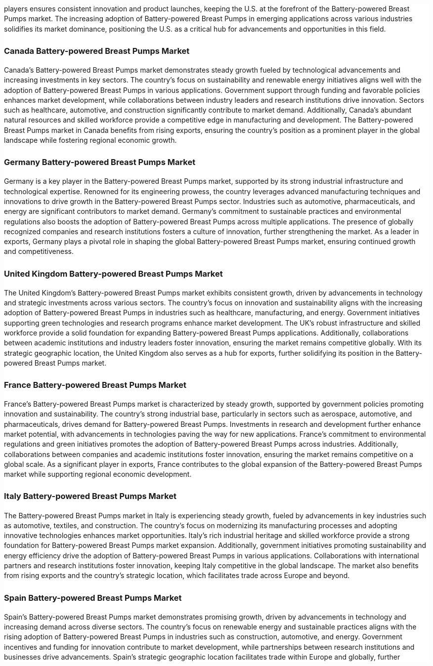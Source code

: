 players ensures consistent innovation and product launches, keeping the U.S. at the forefront of the Battery-powered Breast Pumps market. The increasing adoption of Battery-powered Breast Pumps in emerging applications across various industries solidifies its market dominance, positioning the U.S. as a critical hub for advancements and opportunities in this field.</p><h3>Canada Battery-powered Breast Pumps Market</h3><p>Canada&rsquo;s Battery-powered Breast Pumps market demonstrates steady growth fueled by technological advancements and increasing investments in key sectors. The country&rsquo;s focus on sustainability and renewable energy initiatives aligns well with the adoption of Battery-powered Breast Pumps in various applications. Government support through funding and favorable policies enhances market development, while collaborations between industry leaders and research institutions drive innovation. Sectors such as healthcare, automotive, and construction significantly contribute to market demand. Additionally, Canada&rsquo;s abundant natural resources and skilled workforce provide a competitive edge in manufacturing and development. The Battery-powered Breast Pumps market in Canada benefits from rising exports, ensuring the country&rsquo;s position as a prominent player in the global landscape while fostering regional economic growth.</p><h3>Germany Battery-powered Breast Pumps Market</h3><p>Germany is a key player in the Battery-powered Breast Pumps market, supported by its strong industrial infrastructure and technological expertise. Renowned for its engineering prowess, the country leverages advanced manufacturing techniques and innovations to drive growth in the Battery-powered Breast Pumps sector. Industries such as automotive, pharmaceuticals, and energy are significant contributors to market demand. Germany&rsquo;s commitment to sustainable practices and environmental regulations also boosts the adoption of Battery-powered Breast Pumps across multiple applications. The presence of globally recognized companies and research institutions fosters a culture of innovation, further strengthening the market. As a leader in exports, Germany plays a pivotal role in shaping the global Battery-powered Breast Pumps market, ensuring continued growth and competitiveness.</p><h3>United Kingdom Battery-powered Breast Pumps Market</h3><p>The United Kingdom&rsquo;s Battery-powered Breast Pumps market exhibits consistent growth, driven by advancements in technology and strategic investments across various sectors. The country&rsquo;s focus on innovation and sustainability aligns with the increasing adoption of Battery-powered Breast Pumps in industries such as healthcare, manufacturing, and energy. Government initiatives supporting green technologies and research programs enhance market development. The UK&rsquo;s robust infrastructure and skilled workforce provide a solid foundation for expanding Battery-powered Breast Pumps applications. Additionally, collaborations between academic institutions and industry leaders foster innovation, ensuring the market remains competitive globally. With its strategic geographic location, the United Kingdom also serves as a hub for exports, further solidifying its position in the Battery-powered Breast Pumps market.</p><h3>France Battery-powered Breast Pumps Market</h3><p>France&rsquo;s Battery-powered Breast Pumps market is characterized by steady growth, supported by government policies promoting innovation and sustainability. The country&rsquo;s strong industrial base, particularly in sectors such as aerospace, automotive, and pharmaceuticals, drives demand for Battery-powered Breast Pumps. Investments in research and development further enhance market potential, with advancements in technologies paving the way for new applications. France&rsquo;s commitment to environmental regulations and green initiatives promotes the adoption of Battery-powered Breast Pumps across industries. Additionally, collaborations between companies and academic institutions foster innovation, ensuring the market remains competitive on a global scale. As a significant player in exports, France contributes to the global expansion of the Battery-powered Breast Pumps market while supporting regional economic development.</p><h3>Italy Battery-powered Breast Pumps Market</h3><p>The Battery-powered Breast Pumps market in Italy is experiencing steady growth, fueled by advancements in key industries such as automotive, textiles, and construction. The country&rsquo;s focus on modernizing its manufacturing processes and adopting innovative technologies enhances market opportunities. Italy&rsquo;s rich industrial heritage and skilled workforce provide a strong foundation for Battery-powered Breast Pumps market expansion. Additionally, government initiatives promoting sustainability and energy efficiency drive the adoption of Battery-powered Breast Pumps in various applications. Collaborations with international partners and research institutions foster innovation, keeping Italy competitive in the global landscape. The market also benefits from rising exports and the country&rsquo;s strategic location, which facilitates trade across Europe and beyond.</p><h3>Spain Battery-powered Breast Pumps Market</h3><p>Spain&rsquo;s Battery-powered Breast Pumps market demonstrates promising growth, driven by advancements in technology and increasing demand across diverse sectors. The country&rsquo;s focus on renewable energy and sustainable practices aligns with the rising adoption of Battery-powered Breast Pumps in industries such as construction, automotive, and energy. Government incentives and funding for innovation contribute to market development, while partnerships between research institutions and businesses drive advancements. Spain&rsquo;s strategic geographic location facilitates trade within Europe and globally, further